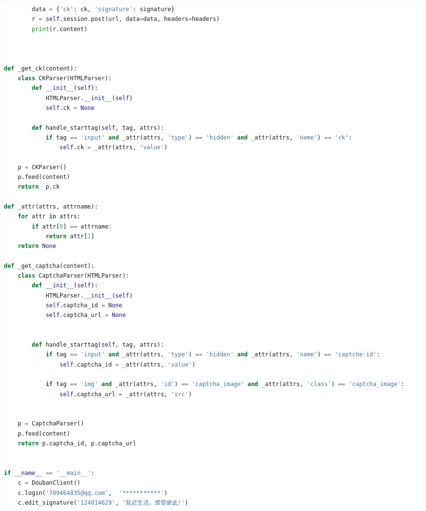 ```python
        data = {'ck': ck, 'signature': signature}
        r = self.session.post(url, data=data, headers=headers)
        print(r.content)



def _get_ck(content):
    class CKParser(HTMLParser):
        def __init__(self):
            HTMLParser.__init__(self)
            self.ck = None

        def handle_starttag(self, tag, attrs):
            if tag == 'input' and _attr(attrs, 'type') == 'hidden' and _attr(attrs, 'name') == 'ck':
                self.ck = _attr(attrs, 'value')

    p = CKParser()
    p.feed(content)
    return  p.ck

def _attr(attrs, attrname):
    for attr in attrs:
        if attr[0] == attrname:
            return attr[1]
    return None

def _get_captcha(content):
    class CaptchaParser(HTMLParser):
        def __init__(self):
            HTMLParser.__init__(self)
            self.captcha_id = None
            self.captcha_url = None


        def handle_starttag(self, tag, attrs):
            if tag == 'input' and _attr(attrs, 'type') == 'hidden' and _attr(attrs, 'name') == 'captche-id':
                self.captcha_id = _attr(attrs, 'value')

            if tag == 'img' and _attr(attrs, 'id') == 'captcha_image' and _attr(attrs, 'class') == 'captcha_image':
                self.captcha_url = _attr(attrs, 'src')


    p = CaptchaParser()
    p.feed(content)
    return p.captcha_id, p.captcha_url


if __name__ == '__main__':
    c = DoubanClient()
    c.login('709464835@qq.com',  '***********')
    c.edit_signature('124814629', '贴近生活，感受彼此!')
```
